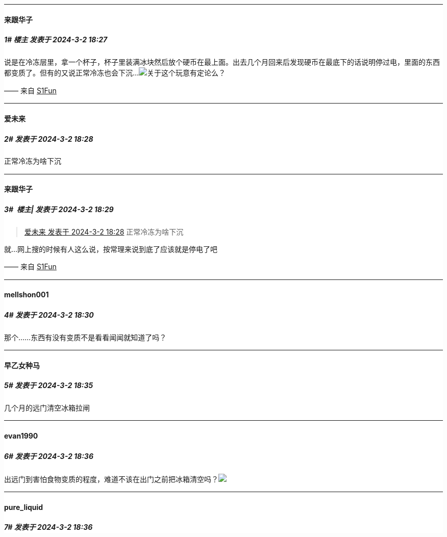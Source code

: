 ﻿
*****

####  来跟华子  
##### 1#       楼主       发表于 2024-3-2 18:27

说是在冷冻层里，拿一个杯子，杯子里装满冰块然后放个硬币在最上面。出去几个月回来后发现硬币在最底下的话说明停过电，里面的东西都变质了。但有的又说正常冷冻也会下沉…<img src="https://static.saraba1st.com/image/smiley/face2017/001.png" referrerpolicy="no-referrer">关于这个玩意有定论么？

—— 来自 [S1Fun](https://s1fun.koalcat.com)

*****

####  爱未来  
##### 2#       发表于 2024-3-2 18:28

正常冷冻为啥下沉

*****

####  来跟华子  
##### 3#         楼主| 发表于 2024-3-2 18:29

<blockquote><a href="httphttps://bbs.saraba1st.com/2b/forum.php?mod=redirect&amp;goto=findpost&amp;pid=64125728&amp;ptid=2173865" target="_blank">爱未来 发表于 2024-3-2 18:28</a>
正常冷冻为啥下沉</blockquote>
就…网上搜的时候有人这么说，按常理来说到底了应该就是停电了吧

—— 来自 [S1Fun](https://s1fun.koalcat.com)

*****

####  mellshon001  
##### 4#       发表于 2024-3-2 18:30

那个……东西有没有变质不是看看闻闻就知道了吗？

*****

####  早乙女种马  
##### 5#       发表于 2024-3-2 18:35

几个月的远门清空冰箱拉闸

*****

####  evan1990  
##### 6#       发表于 2024-3-2 18:36

出远门到害怕食物变质的程度，难道不该在出门之前把冰箱清空吗？<img src="https://static.saraba1st.com/image/smiley/face2017/067.png" referrerpolicy="no-referrer">

*****

####  pure_liquid  
##### 7#       发表于 2024-3-2 18:36
